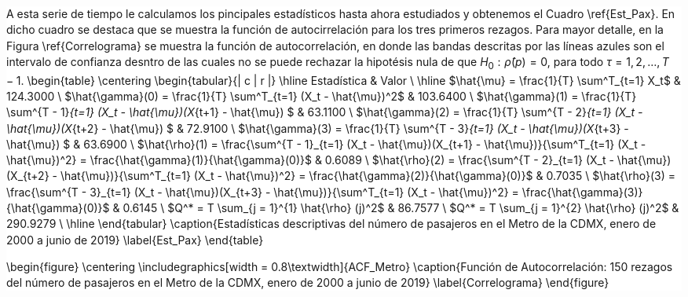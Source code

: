 A esta serie de tiempo le calculamos los pincipales estadísticos hasta ahora estudiados y obtenemos el Cuadro \ref{Est_Pax}. En dicho cuadro se destaca que se muestra la función de autocirrelación para los tres primeros rezagos. Para mayor detalle, en la Figura \ref{Correlograma} se muestra la función de autocorrelación, en donde las bandas descritas por las líneas azules son el intervalo de confianza desntro de las cuales no se puede rechazar la hipotésis nula de que $H_0: \hat{\rho}(p) = 0$, para todo $\tau = 1, 2, \ldots, T-1$.
\begin{table}
\centering
\begin{tabular}{| c | r |}
\hline
Estadística & Valor \\
\hline
$\hat{\mu} = \frac{1}{T} \sum^T_{t=1} X_t$ & 124.3000 \\
$\hat{\gamma}(0) = \frac{1}{T} \sum^T_{t=1} (X_t - \hat{\mu})^2$ & 103.6400 \\
$\hat{\gamma}(1) = \frac{1}{T} \sum^{T - 1}_{t=1} (X_t - \hat{\mu})(X_{t+1} - \hat{\mu}) $ & 63.1100 \\
$\hat{\gamma}(2) = \frac{1}{T} \sum^{T - 2}_{t=1} (X_t - \hat{\mu})(X_{t+2} - \hat{\mu}) $ & 72.9100 \\
$\hat{\gamma}(3) = \frac{1}{T} \sum^{T - 3}_{t=1} (X_t - \hat{\mu})(X_{t+3} - \hat{\mu}) $ & 63.6900 \\
$\hat{\rho}(1) = \frac{\sum^{T - 1}_{t=1} (X_t - \hat{\mu})(X_{t+1} - \hat{\mu})}{\sum^T_{t=1} (X_t - \hat{\mu})^2} = \frac{\hat{\gamma}(1)}{\hat{\gamma}(0)}$ & 0.6089 \\
$\hat{\rho}(2) = \frac{\sum^{T - 2}_{t=1} (X_t - \hat{\mu})(X_{t+2} - \hat{\mu})}{\sum^T_{t=1} (X_t - \hat{\mu})^2} = \frac{\hat{\gamma}(2)}{\hat{\gamma}(0)}$ & 0.7035 \\
$\hat{\rho}(3) = \frac{\sum^{T - 3}_{t=1} (X_t - \hat{\mu})(X_{t+3} - \hat{\mu})}{\sum^T_{t=1} (X_t - \hat{\mu})^2} = \frac{\hat{\gamma}(3)}{\hat{\gamma}(0)}$ & 0.6145 \\
$Q^* = T \sum_{j = 1}^{1} \hat{\rho} (j)^2$ & 86.7577 \\
$Q^* = T \sum_{j = 1}^{2} \hat{\rho} (j)^2$ & 290.9279 \\
\hline
\end{tabular}
\caption{Estadísticas descriptivas del número de pasajeros en el Metro de la CDMX, enero de 2000 a junio de 2019}
\label{Est_Pax}
\end{table}

\begin{figure}
  \centering
    \includegraphics[width = 0.8\textwidth]{ACF_Metro}
  \caption{Función de Autocorrelación: 150 rezagos del número de pasajeros en el Metro de la CDMX, enero de 2000 a junio de 2019}
  \label{Correlograma}
\end{figure}
